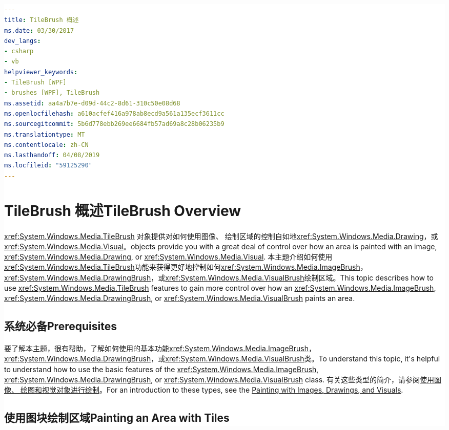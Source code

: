 ```yaml
---
title: TileBrush 概述
ms.date: 03/30/2017
dev_langs:
- csharp
- vb
helpviewer_keywords:
- TileBrush [WPF]
- brushes [WPF], TileBrush
ms.assetid: aa4a7b7e-d09d-44c2-8d61-310c50e08d68
ms.openlocfilehash: a610acfef416a978ab8ecd9a561a135ecf3611cc
ms.sourcegitcommit: 5b6d778ebb269ee6684fb57ad69a8c28b06235b9
ms.translationtype: MT
ms.contentlocale: zh-CN
ms.lasthandoff: 04/08/2019
ms.locfileid: "59125290"
---
```

# <a name="tilebrush-overview"></a><span data-ttu-id="d0418-102">TileBrush 概述</span><span class="sxs-lookup"><span data-stu-id="d0418-102">TileBrush Overview</span></span>
<xref:System.Windows.Media.TileBrush> <span data-ttu-id="d0418-103">对象提供对如何使用图像、 绘制区域的控制自如地<xref:System.Windows.Media.Drawing>，或<xref:System.Windows.Media.Visual>。</span><span class="sxs-lookup"><span data-stu-id="d0418-103">objects provide you with a great deal of control over how an area is painted with an image, <xref:System.Windows.Media.Drawing>, or <xref:System.Windows.Media.Visual>.</span></span> <span data-ttu-id="d0418-104">本主题介绍如何使用<xref:System.Windows.Media.TileBrush>功能来获得更好地控制如何<xref:System.Windows.Media.ImageBrush>， <xref:System.Windows.Media.DrawingBrush>，或<xref:System.Windows.Media.VisualBrush>绘制区域。</span><span class="sxs-lookup"><span data-stu-id="d0418-104">This topic describes how to use <xref:System.Windows.Media.TileBrush> features to gain more control over how an <xref:System.Windows.Media.ImageBrush>, <xref:System.Windows.Media.DrawingBrush>, or <xref:System.Windows.Media.VisualBrush> paints an area.</span></span>  

<a name="prerequisite"></a>   
## <a name="prerequisites"></a><span data-ttu-id="d0418-105">系统必备</span><span class="sxs-lookup"><span data-stu-id="d0418-105">Prerequisites</span></span>  
 <span data-ttu-id="d0418-106">要了解本主题，很有帮助，了解如何使用的基本功能<xref:System.Windows.Media.ImageBrush>， <xref:System.Windows.Media.DrawingBrush>，或<xref:System.Windows.Media.VisualBrush>类。</span><span class="sxs-lookup"><span data-stu-id="d0418-106">To understand this topic, it's helpful to understand how to use the basic features of the <xref:System.Windows.Media.ImageBrush>, <xref:System.Windows.Media.DrawingBrush>, or <xref:System.Windows.Media.VisualBrush> class.</span></span> <span data-ttu-id="d0418-107">有关这些类型的简介，请参阅[使用图像、 绘图和视觉对象进行绘制](painting-with-images-drawings-and-visuals.md)。</span><span class="sxs-lookup"><span data-stu-id="d0418-107">For an introduction to these types, see the [Painting with Images, Drawings, and Visuals](painting-with-images-drawings-and-visuals.md).</span></span>  
  
<a name="tilebrush"></a>   
## <a name="painting-an-area-with-tiles"></a><span data-ttu-id="d0418-108">使用图块绘制区域</span><span class="sxs-lookup"><span data-stu-id="d0418-108">Painting an Area with Tiles</span></span>  